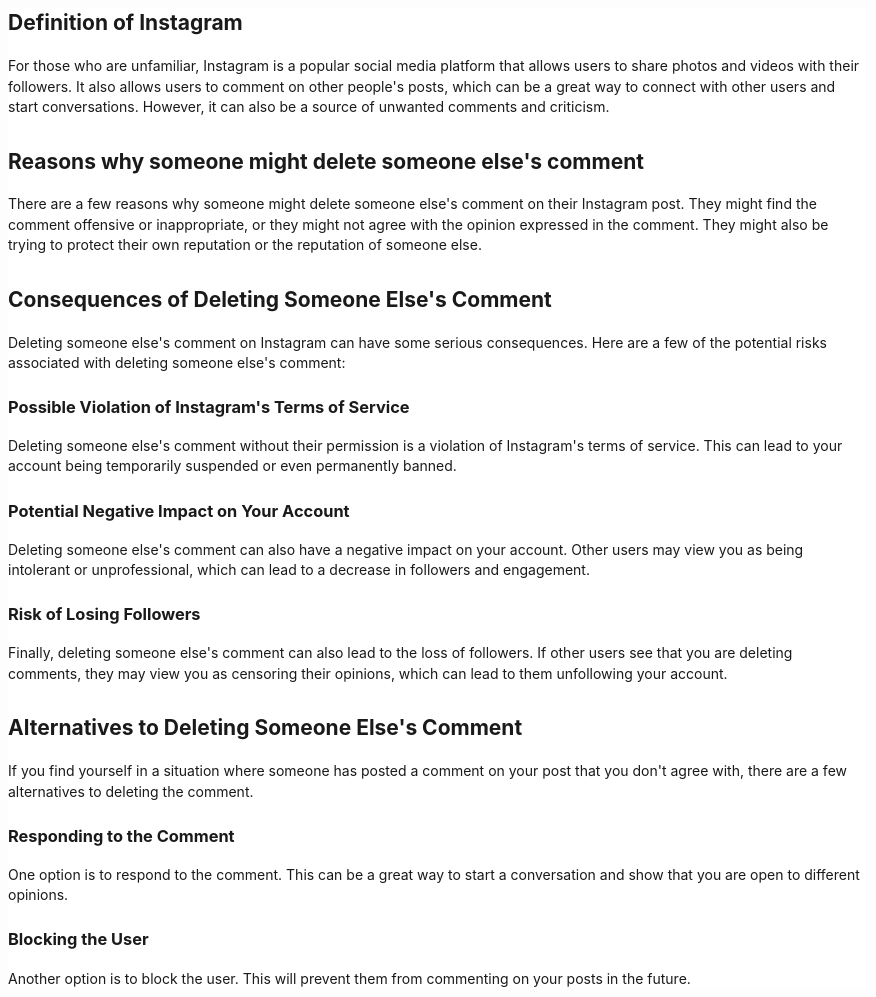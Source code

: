 ## Definition of Instagram

For those who are unfamiliar, Instagram is a popular social media platform that allows users to share photos and videos with their followers. It also allows users to comment on other people's posts, which can be a great way to connect with other users and start conversations. However, it can also be a source of unwanted comments and criticism.

## Reasons why someone might delete someone else's comment

There are a few reasons why someone might delete someone else's comment on their Instagram post. They might find the comment offensive or inappropriate, or they might not agree with the opinion expressed in the comment. They might also be trying to protect their own reputation or the reputation of someone else.

## Consequences of Deleting Someone Else's Comment

Deleting someone else's comment on Instagram can have some serious consequences. Here are a few of the potential risks associated with deleting someone else's comment:

### Possible Violation of Instagram's Terms of Service

Deleting someone else's comment without their permission is a violation of Instagram's terms of service. This can lead to your account being temporarily suspended or even permanently banned.

### Potential Negative Impact on Your Account

Deleting someone else's comment can also have a negative impact on your account. Other users may view you as being intolerant or unprofessional, which can lead to a decrease in followers and engagement.

### Risk of Losing Followers

Finally, deleting someone else's comment can also lead to the loss of followers. If other users see that you are deleting comments, they may view you as censoring their opinions, which can lead to them unfollowing your account.

## Alternatives to Deleting Someone Else's Comment

If you find yourself in a situation where someone has posted a comment on your post that you don't agree with, there are a few alternatives to deleting the comment.

### Responding to the Comment

One option is to respond to the comment. This can be a great way to start a conversation and show that you are open to different opinions.

### Blocking the User

Another option is to block the user. This will prevent them from commenting on your posts in the future.
